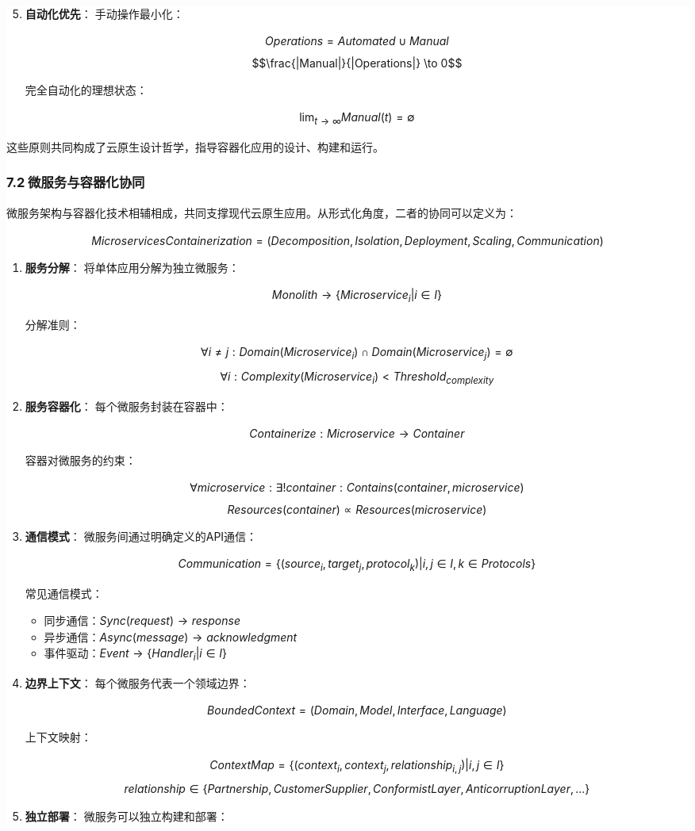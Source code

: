 5. **自动化优先**：
   手动操作最小化：

   $$Operations = Automated \cup Manual$$
   $$\frac{|Manual|}{|Operations|} \to 0$$

   完全自动化的理想状态：

   $$\lim_{t \to \infty} Manual(t) = \emptyset$$

这些原则共同构成了云原生设计哲学，指导容器化应用的设计、构建和运行。

### 7.2 微服务与容器化协同

微服务架构与容器化技术相辅相成，共同支撑现代云原生应用。从形式化角度，二者的协同可以定义为：

$$MicroservicesContainerization = (Decomposition, Isolation, Deployment, Scaling, Communication)$$

1. **服务分解**：
   将单体应用分解为独立微服务：

   $$Monolith \to \{Microservice_i | i \in I\}$$

   分解准则：

   $$\forall i \neq j: Domain(Microservice_i) \cap Domain(Microservice_j) = \emptyset$$
   $$\forall i: Complexity(Microservice_i) < Threshold_{complexity}$$

2. **服务容器化**：
   每个微服务封装在容器中：

   $$Containerize: Microservice \to Container$$

   容器对微服务的约束：

   $$\forall microservice: \exists!container: Contains(container, microservice)$$
   $$Resources(container) \propto Resources(microservice)$$

3. **通信模式**：
   微服务间通过明确定义的API通信：

   $$Communication = \{(source_i, target_j, protocol_k) | i, j \in I, k \in Protocols\}$$

   常见通信模式：

   - 同步通信：$Sync(request) \to response$
   - 异步通信：$Async(message) \to acknowledgment$
   - 事件驱动：$Event \to \{Handler_i | i \in I\}$

4. **边界上下文**：
   每个微服务代表一个领域边界：

   $$BoundedContext = (Domain, Model, Interface, Language)$$

   上下文映射：

   $$ContextMap = \{(context_i, context_j, relationship_{i,j}) | i, j \in I\}$$
   $$relationship \in \{Partnership, CustomerSupplier, ConformistLayer, AnticorruptionLayer, ...\}$$

5. **独立部署**：
   微服务可以独立构建和部署：
